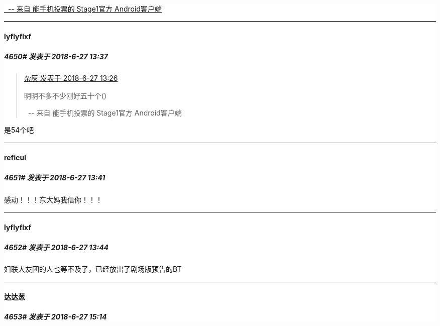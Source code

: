 [  -- 来自 能手机投票的 Stage1官方 Android客户端](https://www.coolapk.com/apk/140634)







-----

####  lyflyflxf  
##### 4650#       发表于 2018-6-27 13:37



<blockquote><a href="httphttps://bbs.saraba1st.com/2b/forum.php?mod=redirect&amp;goto=findpost&amp;pid=40131422&amp;ptid=1553961" target="_blank">杂灰 发表于 2018-6-27 13:26</a>

明明不多不少刚好五十个()


  -- 来自 能手机投票的 Stage1官方 Android客户端</blockquote>
是54个吧







-----

####  reficul  
##### 4651#       发表于 2018-6-27 13:41




感动！！！东大妈我信你！！！







-----

####  lyflyflxf  
##### 4652#       发表于 2018-6-27 13:44




妇联大友团的人也等不及了，已经放出了剧场版预告的BT







-----

####  达达葱  
##### 4653#       发表于 2018-6-27 15:14



